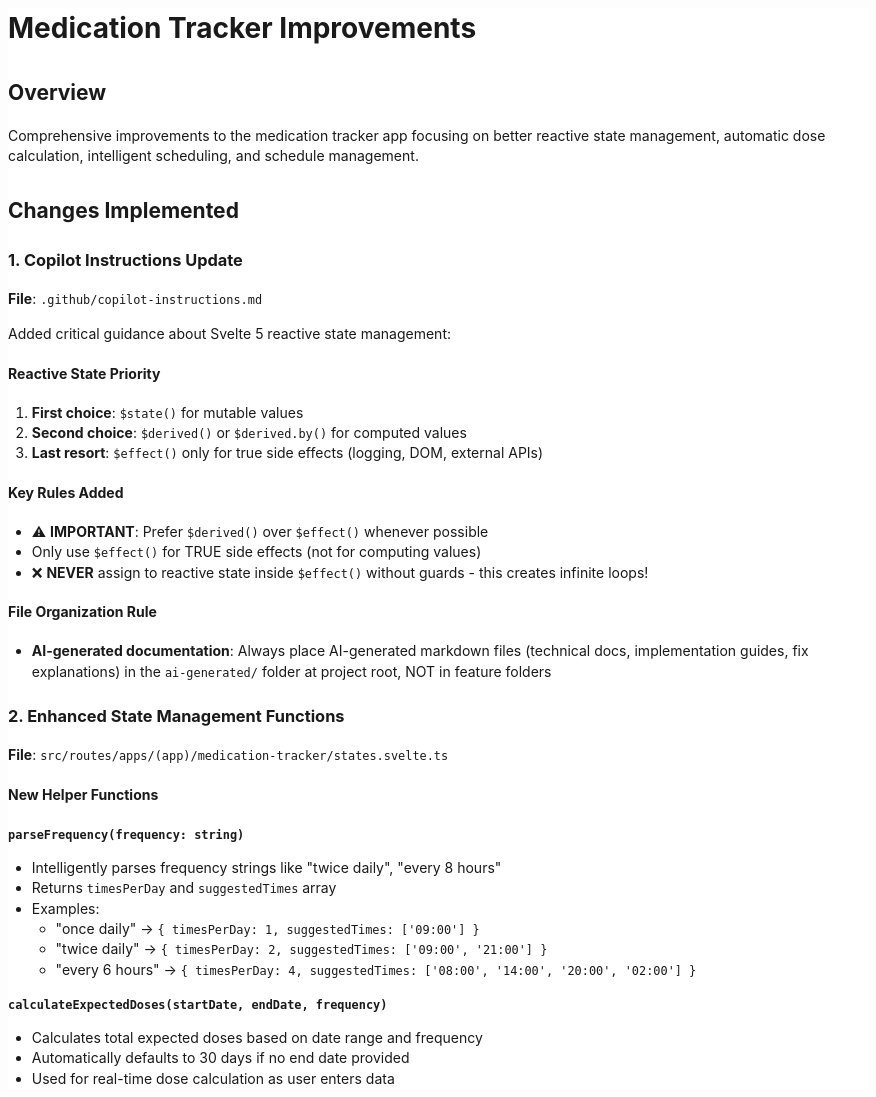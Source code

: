 # Medication Tracker Improvements

## Overview

Comprehensive improvements to the medication tracker app focusing on better reactive state management, automatic dose calculation, intelligent scheduling, and schedule management.

## Changes Implemented

### 1. Copilot Instructions Update

**File**: `.github/copilot-instructions.md`

Added critical guidance about Svelte 5 reactive state management:

#### Reactive State Priority

1. **First choice**: `$state()` for mutable values
2. **Second choice**: `$derived()` or `$derived.by()` for computed values
3. **Last resort**: `$effect()` only for true side effects (logging, DOM, external APIs)

#### Key Rules Added

- ⚠️ **IMPORTANT**: Prefer `$derived()` over `$effect()` whenever possible
- Only use `$effect()` for TRUE side effects (not for computing values)
- ❌ **NEVER** assign to reactive state inside `$effect()` without guards - this creates infinite loops!

#### File Organization Rule

- **AI-generated documentation**: Always place AI-generated markdown files (technical docs, implementation guides, fix explanations) in the `ai-generated/` folder at project root, NOT in feature folders

### 2. Enhanced State Management Functions

**File**: `src/routes/apps/(app)/medication-tracker/states.svelte.ts`

#### New Helper Functions

**`parseFrequency(frequency: string)`**

- Intelligently parses frequency strings like "twice daily", "every 8 hours"
- Returns `timesPerDay` and `suggestedTimes` array
- Examples:
  - "once daily" → `{ timesPerDay: 1, suggestedTimes: ['09:00'] }`
  - "twice daily" → `{ timesPerDay: 2, suggestedTimes: ['09:00', '21:00'] }`
  - "every 6 hours" → `{ timesPerDay: 4, suggestedTimes: ['08:00', '14:00', '20:00', '02:00'] }`

**`calculateExpectedDoses(startDate, endDate, frequency)`**

- Calculates total expected doses based on date range and frequency
- Automatically defaults to 30 days if no end date provided
- Used for real-time dose calculation as user enters data
